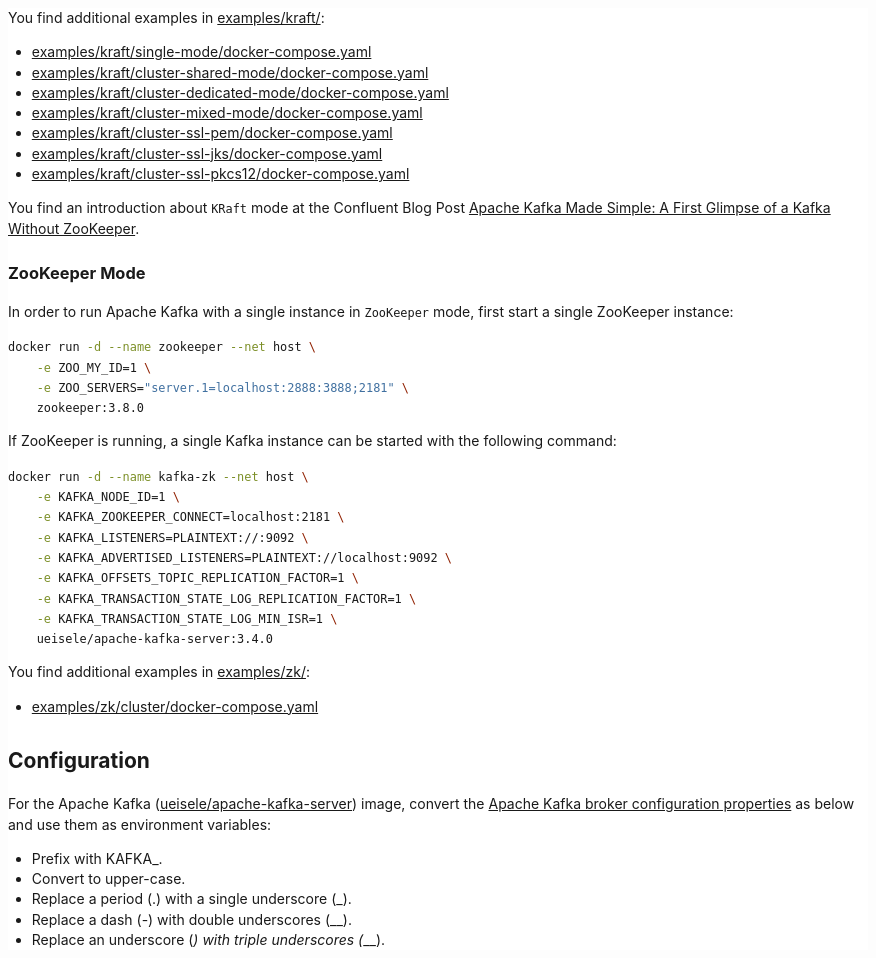 You find additional examples in [examples/kraft/]():

* [examples/kraft/single-mode/docker-compose.yaml]()
* [examples/kraft/cluster-shared-mode/docker-compose.yaml]()
* [examples/kraft/cluster-dedicated-mode/docker-compose.yaml]()
* [examples/kraft/cluster-mixed-mode/docker-compose.yaml]()
* [examples/kraft/cluster-ssl-pem/docker-compose.yaml]()
* [examples/kraft/cluster-ssl-jks/docker-compose.yaml]()
* [examples/kraft/cluster-ssl-pkcs12/docker-compose.yaml]()

You find an introduction about `KRaft` mode at the Confluent Blog Post [Apache Kafka Made Simple: A First Glimpse of a Kafka Without ZooKeeper](https://www.confluent.io/blog/kafka-without-zookeeper-a-sneak-peek/).

### ZooKeeper Mode

In order to run Apache Kafka with a single instance in `ZooKeeper` mode, first start a single ZooKeeper instance:

```bash
docker run -d --name zookeeper --net host \
    -e ZOO_MY_ID=1 \
    -e ZOO_SERVERS="server.1=localhost:2888:3888;2181" \
    zookeeper:3.8.0
```

If ZooKeeper is running, a single Kafka instance can be started with the following command:

```bash
docker run -d --name kafka-zk --net host \
    -e KAFKA_NODE_ID=1 \
    -e KAFKA_ZOOKEEPER_CONNECT=localhost:2181 \
    -e KAFKA_LISTENERS=PLAINTEXT://:9092 \
    -e KAFKA_ADVERTISED_LISTENERS=PLAINTEXT://localhost:9092 \
    -e KAFKA_OFFSETS_TOPIC_REPLICATION_FACTOR=1 \
    -e KAFKA_TRANSACTION_STATE_LOG_REPLICATION_FACTOR=1 \
    -e KAFKA_TRANSACTION_STATE_LOG_MIN_ISR=1 \
    ueisele/apache-kafka-server:3.4.0
```

You find additional examples in [examples/zk/]():

* [examples/zk/cluster/docker-compose.yaml]()

## Configuration

For the Apache Kafka ([ueisele/apache-kafka-server](https://hub.docker.com/repository/registry-1.docker.io/ueisele/apache-kafka-server/)) image, convert the [Apache Kafka broker configuration properties](https://kafka.apache.org/documentation/#brokerconfigs) as below and use them as environment variables:

* Prefix with KAFKA_.
* Convert to upper-case.
* Replace a period (.) with a single underscore (_).
* Replace a dash (-) with double underscores (__).
* Replace an underscore (_) with triple underscores (___).
